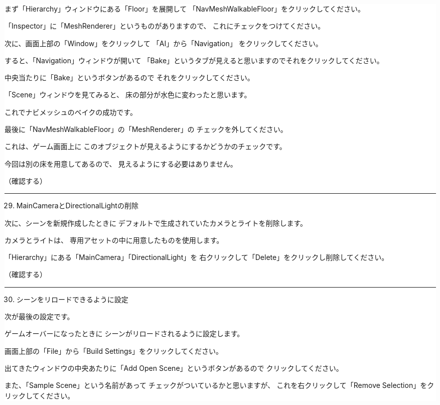 まず「Hierarchy」ウィンドウにある「Floor」を展開して
「NavMeshWalkableFloor」をクリックしてください。

「Inspector」に「MeshRenderer」というものがありますので、
これにチェックをつけてください。

次に、画面上部の「Window」をクリックして
「AI」から「Navigation」 をクリックしてください。

すると、「Navigation」ウィンドウが開いて
「Bake」というタブが見えると思いますのでそれをクリックしてください。

中央当たりに「Bake」というボタンがあるので
それをクリックしてください。

「Scene」ウィンドウを見てみると、
床の部分が水色に変わったと思います。

これでナビメッシュのベイクの成功です。

最後に「NavMeshWalkableFloor」の「MeshRenderer」の
チェックを外してください。

これは、ゲーム画面上に
このオブジェクトが見えるようにするかどうかのチェックです。

今回は別の床を用意してあるので、
見えるようにする必要はありません。

（確認する）

---
29. MainCameraとDirectionalLightの削除

次に、シーンを新規作成したときに
デフォルトで生成されていたカメラとライトを削除します。

カメラとライトは、
専用アセットの中に用意したものを使用します。

「Hierarchy」にある「MainCamera」「DirectionalLight」を
右クリックして「Delete」をクリックし削除してください。

（確認する）

---
30. シーンをリロードできるように設定

次が最後の設定です。

ゲームオーバーになったときに
シーンがリロードされるように設定します。

画面上部の「File」から「Build Settings」をクリックしてください。

出てきたウィンドウの中央あたりに「Add Open Scene」というボタンがあるので
クリックしてください。

また、「Sample Scene」という名前があって
チェックがついているかと思いますが、
これを右クリックして「Remove Selection」をクリックしてください。
